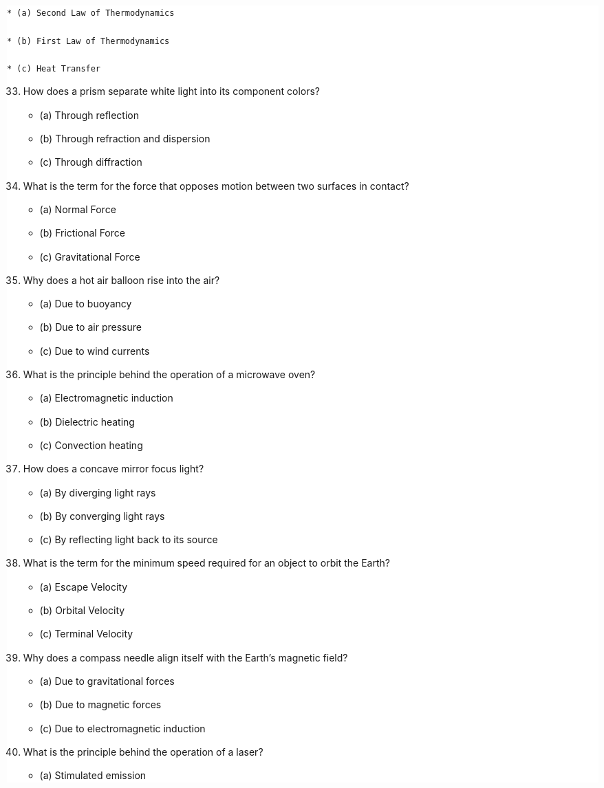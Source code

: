     * (a) Second Law of Thermodynamics

    * (b) First Law of Thermodynamics

    * (c) Heat Transfer

33. How does a prism separate white light into its component colors?

    * (a) Through reflection

    * (b) Through refraction and dispersion

    * (c) Through diffraction

34. What is the term for the force that opposes motion between two surfaces in contact?

    * (a) Normal Force

    * (b) Frictional Force

    * (c) Gravitational Force

35. Why does a hot air balloon rise into the air?

    * (a) Due to buoyancy

    * (b) Due to air pressure

    * (c) Due to wind currents

36. What is the principle behind the operation of a microwave oven?

    * (a) Electromagnetic induction

    * (b) Dielectric heating

    * (c) Convection heating

37. How does a concave mirror focus light?

    * (a) By diverging light rays

    * (b) By converging light rays

    * (c) By reflecting light back to its source

38. What is the term for the minimum speed required for an object to orbit the Earth?

    * (a) Escape Velocity

    * (b) Orbital Velocity

    * (c) Terminal Velocity

39. Why does a compass needle align itself with the Earth’s magnetic field?

    * (a) Due to gravitational forces

    * (b) Due to magnetic forces

    * (c) Due to electromagnetic induction

40. What is the principle behind the operation of a laser?

    * (a) Stimulated emission
